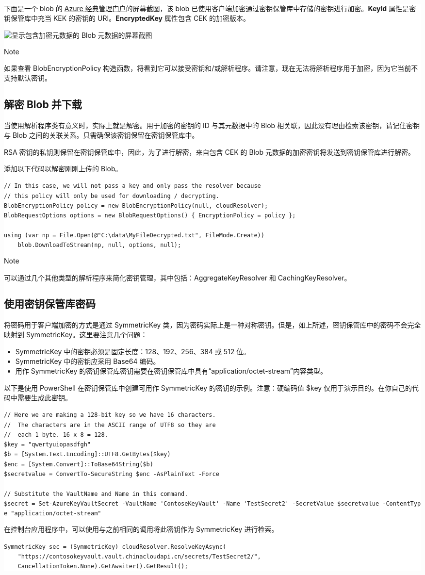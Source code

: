 
下面是一个 blob 的 [Azure 经典管理门户](https://manage.windowsazure.cn)的屏幕截图，该 blob 已使用客户端加密通过密钥保管库中存储的密钥进行加密。**KeyId** 属性是密钥保管库中充当 KEK 的密钥的 URI。**EncryptedKey** 属性包含 CEK 的加密版本。

![显示包含加密元数据的 Blob 元数据的屏幕截图](./media/storage-encrypt-decrypt-blobs-key-vault/blobmetadata.png)

> [!NOTE]
> 如果查看 BlobEncryptionPolicy 构造函数，将看到它可以接受密钥和/或解析程序。请注意，现在无法将解析程序用于加密，因为它当前不支持默认密钥。

## 解密 Blob 并下载
当使用解析程序类有意义时，实际上就是解密。用于加密的密钥的 ID 与其元数据中的 Blob 相关联，因此没有理由检索该密钥，请记住密钥与 Blob 之间的关联关系。只需确保该密钥保留在密钥保管库中。

RSA 密钥的私钥则保留在密钥保管库中，因此，为了进行解密，来自包含 CEK 的 Blob 元数据的加密密钥将发送到密钥保管库进行解密。

添加以下代码以解密刚刚上传的 Blob。

```
// In this case, we will not pass a key and only pass the resolver because
// this policy will only be used for downloading / decrypting.
BlobEncryptionPolicy policy = new BlobEncryptionPolicy(null, cloudResolver);
BlobRequestOptions options = new BlobRequestOptions() { EncryptionPolicy = policy };

using (var np = File.Open(@"C:\data\MyFileDecrypted.txt", FileMode.Create))
    blob.DownloadToStream(np, null, options, null);
```

> [!NOTE]
> 可以通过几个其他类型的解析程序来简化密钥管理，其中包括：AggregateKeyResolver 和 CachingKeyResolver。

## 使用密钥保管库密码
将密码用于客户端加密的方式是通过 SymmetricKey 类，因为密码实际上是一种对称密钥。但是，如上所述，密钥保管库中的密码不会完全映射到 SymmetricKey。这里要注意几个问题：

* SymmetricKey 中的密钥必须是固定长度：128、192、256、384 或 512 位。
* SymmetricKey 中的密钥应采用 Base64 编码。
* 用作 SymmetricKey 的密钥保管库密钥需要在密钥保管库中具有“application/octet-stream”内容类型。

以下是使用 PowerShell 在密钥保管库中创建可用作 SymmetricKey 的密钥的示例。注意：硬编码值 $key 仅用于演示目的。在你自己的代码中需要生成此密钥。

```
// Here we are making a 128-bit key so we have 16 characters.
// 	The characters are in the ASCII range of UTF8 so they are
//	each 1 byte. 16 x 8 = 128.
$key = "qwertyuiopasdfgh"
$b = [System.Text.Encoding]::UTF8.GetBytes($key)
$enc = [System.Convert]::ToBase64String($b)
$secretvalue = ConvertTo-SecureString $enc -AsPlainText -Force

// Substitute the VaultName and Name in this command.
$secret = Set-AzureKeyVaultSecret -VaultName 'ContoseKeyVault' -Name 'TestSecret2' -SecretValue $secretvalue -ContentType "application/octet-stream"
```

在控制台应用程序中，可以使用与之前相同的调用将此密钥作为 SymmetricKey 进行检索。

```
SymmetricKey sec = (SymmetricKey) cloudResolver.ResolveKeyAsync(
    "https://contosokeyvault.vault.chinacloudapi.cn/secrets/TestSecret2/", 
    CancellationToken.None).GetAwaiter().GetResult();
```
